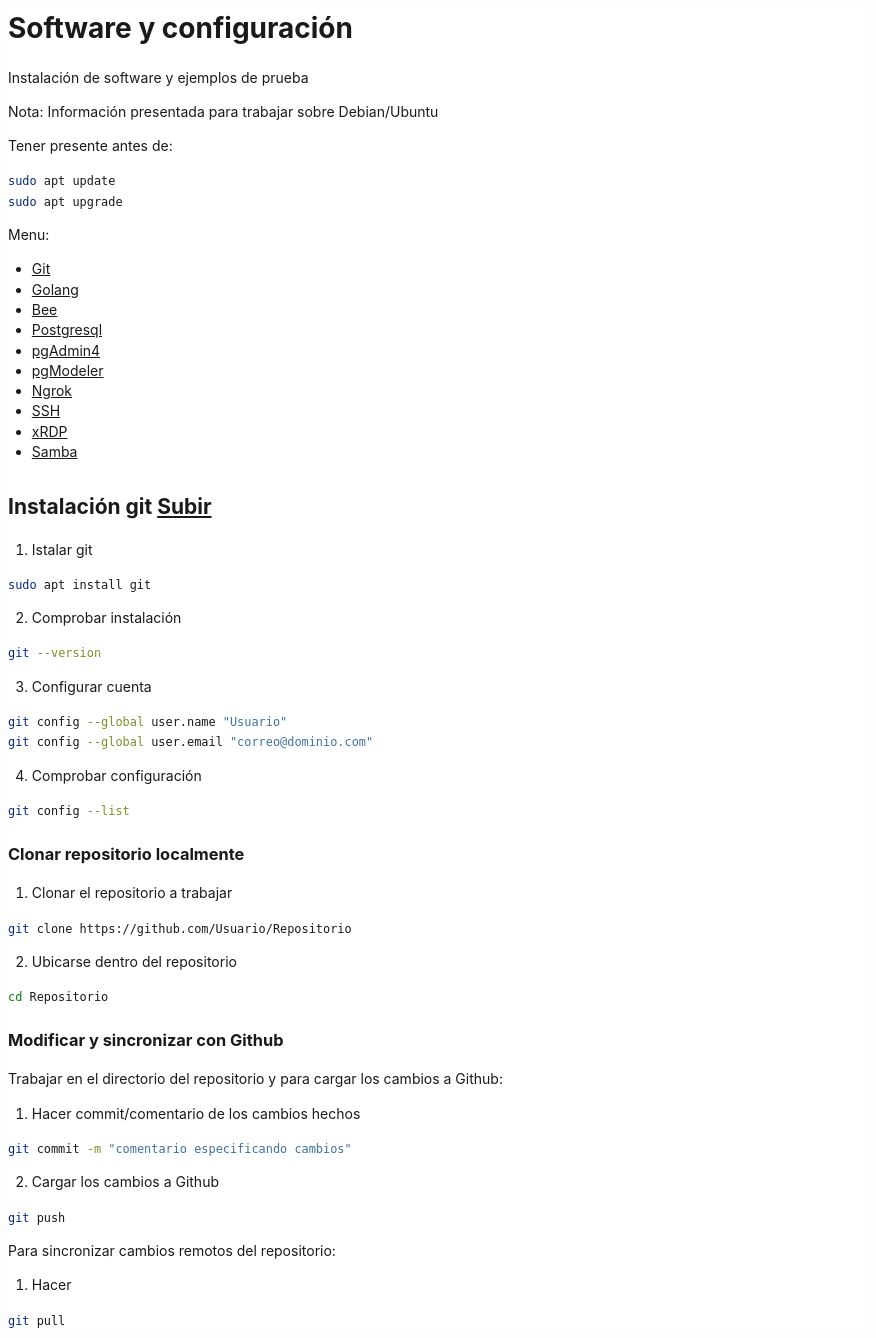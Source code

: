 # Software y configuración
Instalación de software y ejemplos de prueba

Nota: Información presentada para trabajar sobre Debian/Ubuntu

Tener presente antes de:
```bash
sudo apt update
sudo apt upgrade
```
Menu:
- [Git](#instalación-git)
- [Golang](#instalación-golang)
- [Bee](#instalación-de-bee)
- [Postgresql](#instalación-de-postgresql)
- [pgAdmin4](#instalar-pgadmin4)
- [pgModeler](#instalar-pgmodeler)
- [Ngrok](#instalar-ngrok)
- [SSH](#instalar-ssh)
- [xRDP](#instalar-xrdp)
- [Samba](#instalar-samba)


## Instalación git [Subir](#software-y-configuración)
1. Istalar git
```bash
sudo apt install git
```
2. Comprobar instalación
```bash
git --version
```
3. Configurar cuenta
```bash
git config --global user.name "Usuario"
git config --global user.email "correo@dominio.com"
```
4. Comprobar configuración
```bash
git config --list
```
### Clonar repositorio localmente
1. Clonar el repositorio a trabajar
```bash
git clone https://github.com/Usuario/Repositorio
```
2. Ubicarse dentro del repositorio
```bash
cd Repositorio
```
### Modificar y sincronizar con Github
Trabajar en el directorio del repositorio y para cargar los cambios a Github:
1. Hacer commit/comentario de los cambios hechos
```bash
git commit -m "comentario especificando cambios"
```
2. Cargar los cambios a Github
```bash
git push
```
Para sincronizar cambios remotos del repositorio:
1. Hacer
```bash
git pull
```